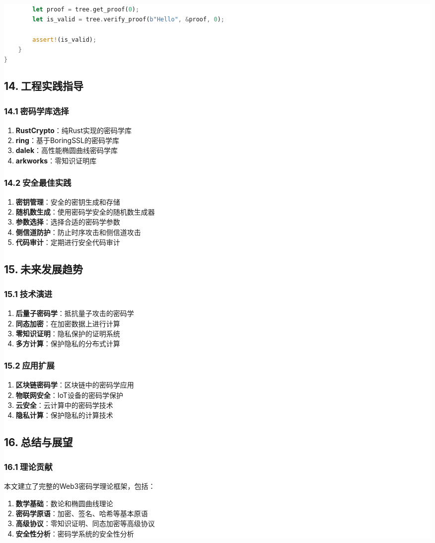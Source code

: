 ```rust
        let proof = tree.get_proof(0);
        let is_valid = tree.verify_proof(b"Hello", &proof, 0);
        
        assert!(is_valid);
    }
}
```

## 14. 工程实践指导

### 14.1 密码学库选择

1. **RustCrypto**：纯Rust实现的密码学库
2. **ring**：基于BoringSSL的密码学库
3. **dalek**：高性能椭圆曲线密码学库
4. **arkworks**：零知识证明库

### 14.2 安全最佳实践

1. **密钥管理**：安全的密钥生成和存储
2. **随机数生成**：使用密码学安全的随机数生成器
3. **参数选择**：选择合适的密码学参数
4. **侧信道防护**：防止时序攻击和侧信道攻击
5. **代码审计**：定期进行安全代码审计

## 15. 未来发展趋势

### 15.1 技术演进

1. **后量子密码学**：抵抗量子攻击的密码学
2. **同态加密**：在加密数据上进行计算
3. **零知识证明**：隐私保护的证明系统
4. **多方计算**：保护隐私的分布式计算

### 15.2 应用扩展

1. **区块链密码学**：区块链中的密码学应用
2. **物联网安全**：IoT设备的密码学保护
3. **云安全**：云计算中的密码学技术
4. **隐私计算**：保护隐私的计算技术

## 16. 总结与展望

### 16.1 理论贡献

本文建立了完整的Web3密码学理论框架，包括：

1. **数学基础**：数论和椭圆曲线理论
2. **密码学原语**：加密、签名、哈希等基本原语
3. **高级协议**：零知识证明、同态加密等高级协议
4. **安全性分析**：密码学系统的安全性分析
